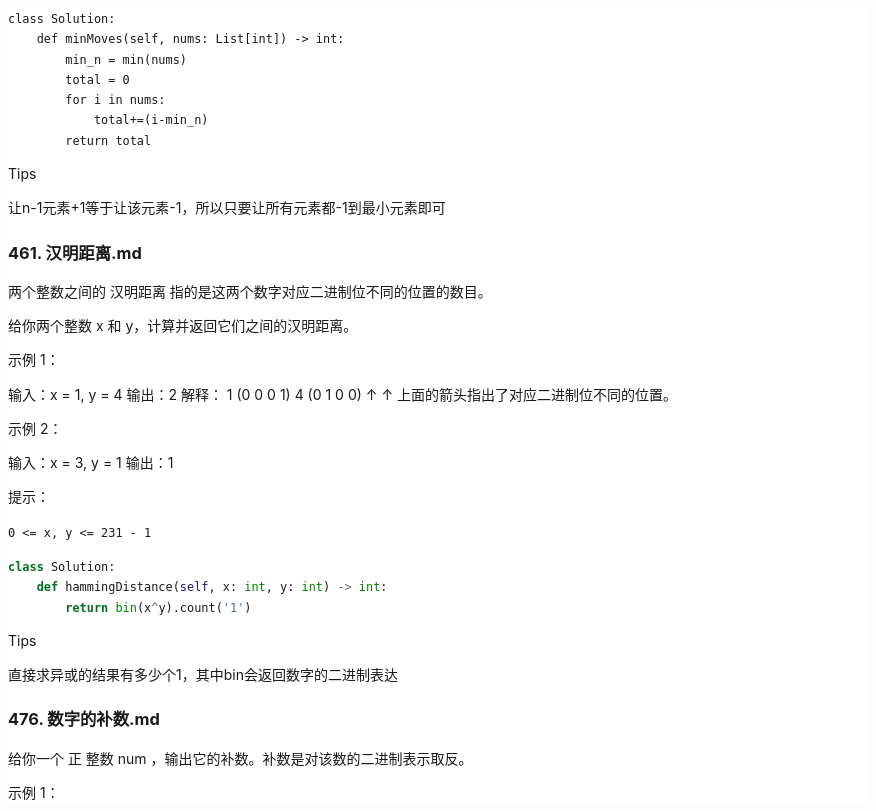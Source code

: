 

```
class Solution:
    def minMoves(self, nums: List[int]) -> int:
        min_n = min(nums)
        total = 0 
        for i in nums:
            total+=(i-min_n)
        return total
```

Tips

让n-1元素+1等于让该元素-1，所以只要让所有元素都-1到最小元素即可
### 461. 汉明距离.md
两个整数之间的 汉明距离 指的是这两个数字对应二进制位不同的位置的数目。

给你两个整数 x 和 y，计算并返回它们之间的汉明距离。

 

示例 1：

输入：x = 1, y = 4
输出：2
解释：
1   (0 0 0 1)
4   (0 1 0 0)
       ↑   ↑
上面的箭头指出了对应二进制位不同的位置。

示例 2：

输入：x = 3, y = 1
输出：1

 

提示：

    0 <= x, y <= 231 - 1



```python
class Solution:
    def hammingDistance(self, x: int, y: int) -> int:
        return bin(x^y).count('1')
```

Tips

直接求异或的结果有多少个1，其中bin会返回数字的二进制表达
### 476. 数字的补数.md
给你一个 正 整数 num ，输出它的补数。补数是对该数的二进制表示取反。

 

示例 1：
